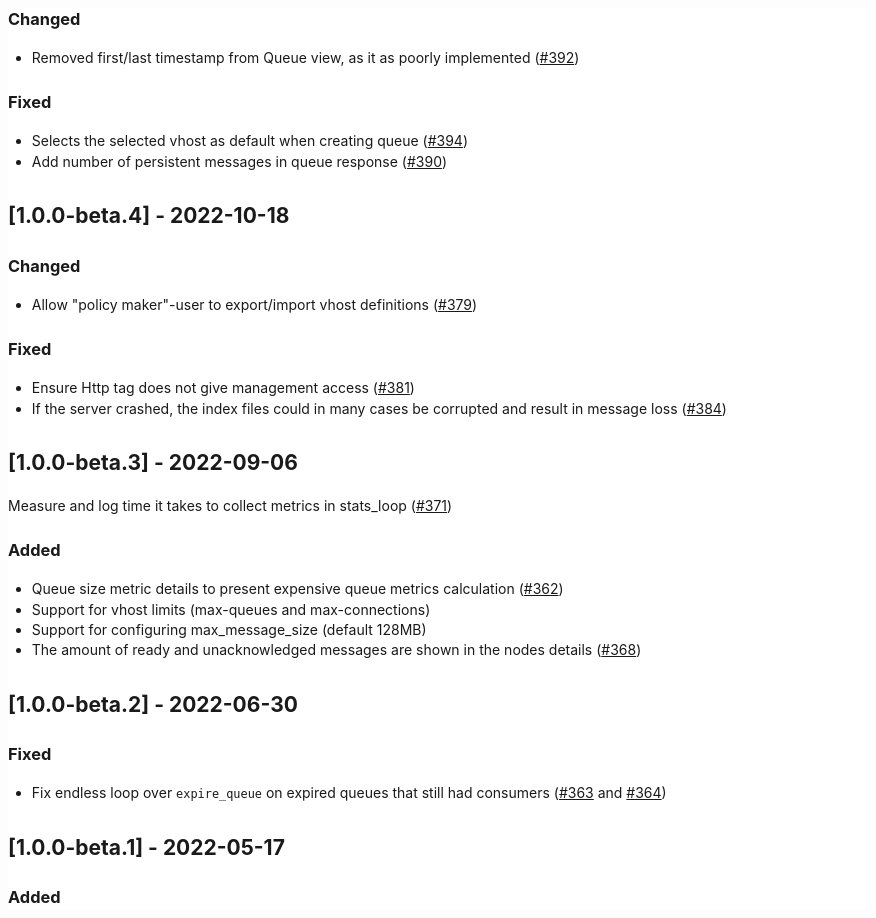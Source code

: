 ### Changed

- Removed first/last timestamp from Queue view, as it as poorly implemented ([#392](https://github.com/cloudamqp/lavinmq/pull/392))

### Fixed

- Selects the selected vhost as default when creating queue ([#394](https://github.com/cloudamqp/lavinmq/pull/394))
- Add number of persistent messages in queue response ([#390](https://github.com/cloudamqp/lavinmq/pull/390))

## [1.0.0-beta.4] - 2022-10-18

### Changed

- Allow "policy maker"-user to export/import vhost definitions ([#379](https://github.com/cloudamqp/lavinmq/pull/379))

### Fixed

- Ensure Http tag does not give management access ([#381](https://github.com/cloudamqp/lavinmq/pull/381))
- If the server crashed, the index files could in many cases be corrupted and result in message loss ([#384](https://github.com/cloudamqp/lavinmq/pull/384))

## [1.0.0-beta.3] - 2022-09-06

Measure and log time it takes to collect metrics in stats_loop ([#371](https://github.com/cloudamqp/lavinmq/pull/371))

### Added

- Queue size metric details to present expensive queue metrics calculation ([#362](https://github.com/cloudamqp/lavinmq/pull/362))
- Support for vhost limits (max-queues and max-connections)
- Support for configuring max_message_size (default 128MB)
- The amount of ready and unacknowledged messages are shown in the nodes details ([#368](https://github.com/cloudamqp/lavinmq/pull/368))

## [1.0.0-beta.2] - 2022-06-30

### Fixed

- Fix endless loop over `expire_queue` on expired queues that still had consumers ([#363](https://github.com/cloudamqp/lavinmq/pull/363) and [#364](https://github.com/cloudamqp/lavinmq/pull/364))

## [1.0.0-beta.1] - 2022-05-17

### Added
